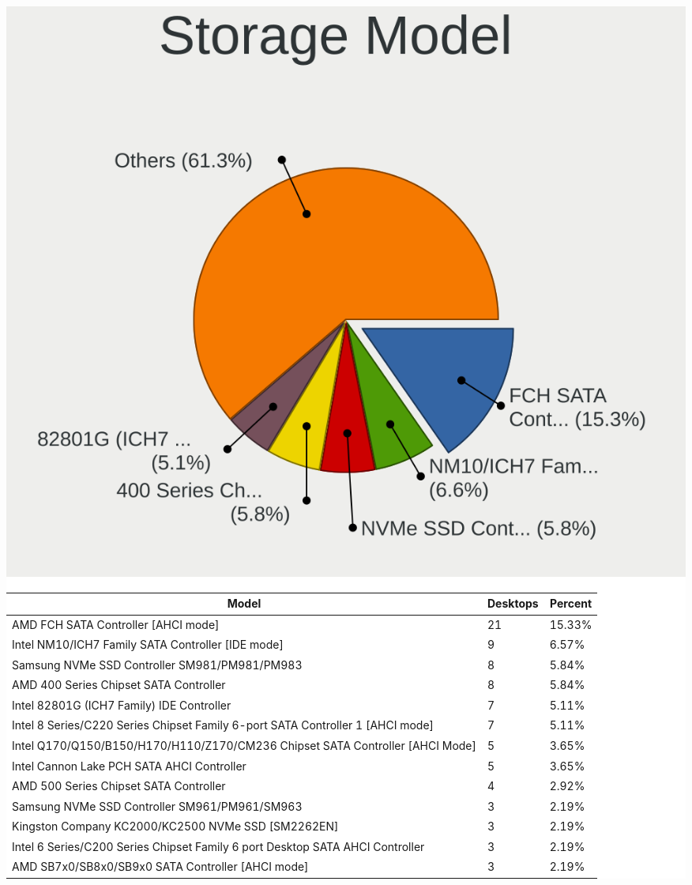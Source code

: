 ![Storage Model](./images/pie_chart/storage_model.svg)


| Model                                                                                   | Desktops | Percent |
|-----------------------------------------------------------------------------------------|----------|---------|
| AMD FCH SATA Controller [AHCI mode]                                                     | 21       | 15.33%  |
| Intel NM10/ICH7 Family SATA Controller [IDE mode]                                       | 9        | 6.57%   |
| Samsung NVMe SSD Controller SM981/PM981/PM983                                           | 8        | 5.84%   |
| AMD 400 Series Chipset SATA Controller                                                  | 8        | 5.84%   |
| Intel 82801G (ICH7 Family) IDE Controller                                               | 7        | 5.11%   |
| Intel 8 Series/C220 Series Chipset Family 6-port SATA Controller 1 [AHCI mode]          | 7        | 5.11%   |
| Intel Q170/Q150/B150/H170/H110/Z170/CM236 Chipset SATA Controller [AHCI Mode]           | 5        | 3.65%   |
| Intel Cannon Lake PCH SATA AHCI Controller                                              | 5        | 3.65%   |
| AMD 500 Series Chipset SATA Controller                                                  | 4        | 2.92%   |
| Samsung NVMe SSD Controller SM961/PM961/SM963                                           | 3        | 2.19%   |
| Kingston Company KC2000/KC2500 NVMe SSD [SM2262EN]                                      | 3        | 2.19%   |
| Intel 6 Series/C200 Series Chipset Family 6 port Desktop SATA AHCI Controller           | 3        | 2.19%   |
| AMD SB7x0/SB8x0/SB9x0 SATA Controller [AHCI mode]                                       | 3        | 2.19%   |